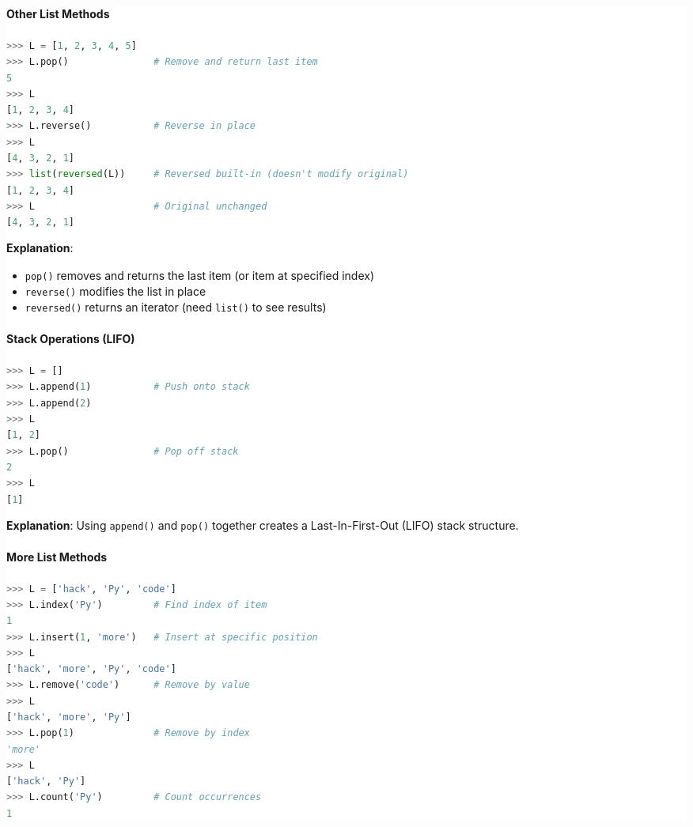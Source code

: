 #### Other List Methods

```python
>>> L = [1, 2, 3, 4, 5]
>>> L.pop()               # Remove and return last item
5
>>> L
[1, 2, 3, 4]
>>> L.reverse()           # Reverse in place
>>> L
[4, 3, 2, 1]
>>> list(reversed(L))     # Reversed built-in (doesn't modify original)
[1, 2, 3, 4]
>>> L                     # Original unchanged
[4, 3, 2, 1]
```

**Explanation**: 
- `pop()` removes and returns the last item (or item at specified index)
- `reverse()` modifies the list in place
- `reversed()` returns an iterator (need `list()` to see results)

#### Stack Operations (LIFO)

```python
>>> L = []
>>> L.append(1)           # Push onto stack
>>> L.append(2)
>>> L
[1, 2]
>>> L.pop()               # Pop off stack
2
>>> L
[1]
```

**Explanation**: Using `append()` and `pop()` together creates a Last-In-First-Out (LIFO) stack structure.

#### More List Methods

```python
>>> L = ['hack', 'Py', 'code']
>>> L.index('Py')         # Find index of item
1
>>> L.insert(1, 'more')   # Insert at specific position
>>> L
['hack', 'more', 'Py', 'code']
>>> L.remove('code')      # Remove by value
>>> L
['hack', 'more', 'Py']
>>> L.pop(1)              # Remove by index
'more'
>>> L
['hack', 'Py']
>>> L.count('Py')         # Count occurrences
1
```
